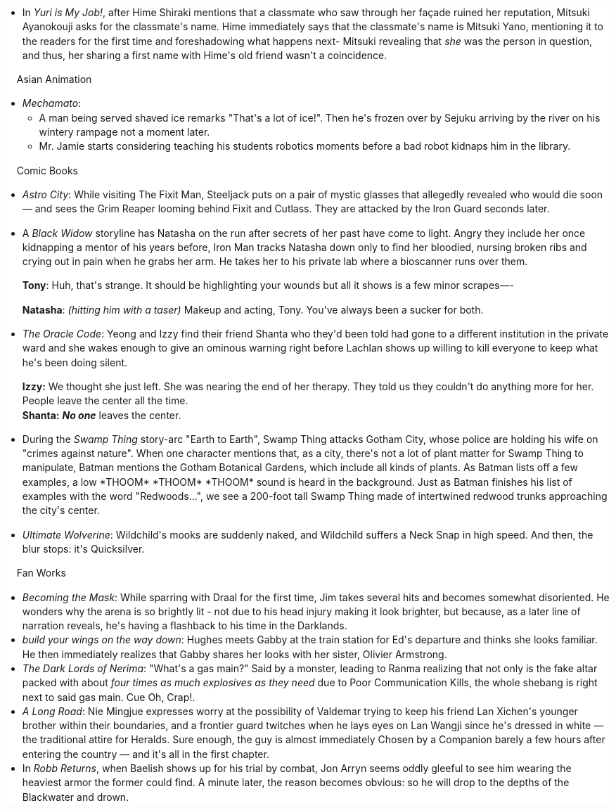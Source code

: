 -   In _Yuri is My Job!_, after Hime Shiraki mentions that a classmate who saw through her façade ruined her reputation, Mitsuki Ayanokouji asks for the classmate's name. Hime immediately says that the classmate's name is Mitsuki Yano, mentioning it to the readers for the first time and foreshadowing what happens next- Mitsuki revealing that _she_ was the person in question, and thus, her sharing a first name with Hime's old friend wasn't a coincidence.

    Asian Animation 

-   _Mechamato_:
    -   A man being served shaved ice remarks "That's a lot of ice!". Then he's frozen over by Sejuku arriving by the river on his wintery rampage not a moment later.
    -   Mr. Jamie starts considering teaching his students robotics moments before a bad robot kidnaps him in the library.

    Comic Books 

-   _Astro City_: While visiting The Fixit Man, Steeljack puts on a pair of mystic glasses that allegedly revealed who would die soon — and sees the Grim Reaper looming behind Fixit and Cutlass. They are attacked by the Iron Guard seconds later.
-   A _Black Widow_ storyline has Natasha on the run after secrets of her past have come to light. Angry they include her once kidnapping a mentor of his years before, Iron Man tracks Natasha down only to find her bloodied, nursing broken ribs and crying out in pain when he grabs her arm. He takes her to his private lab where a bioscanner runs over them.
    
    **Tony**: Huh, that's strange. It should be highlighting your wounds but all it shows is a few minor scrapes—-
    
    **Natasha**: _(hitting him with a taser)_ Makeup and acting, Tony. You've always been a sucker for both.
    
-   _The Oracle Code_: Yeong and Izzy find their friend Shanta who they'd been told had gone to a different institution in the private ward and she wakes enough to give an ominous warning right before Lachlan shows up willing to kill everyone to keep what he's been doing silent.
    
    **Izzy:** We thought she just left. She was nearing the end of her therapy. They told us they couldn't do anything more for her. People leave the center all the time.  
    **Shanta:** _**No one**_ leaves the center.
    
-   During the _Swamp Thing_ story-arc "Earth to Earth", Swamp Thing attacks Gotham City, whose police are holding his wife on "crimes against nature". When one character mentions that, as a city, there's not a lot of plant matter for Swamp Thing to manipulate, Batman mentions the Gotham Botanical Gardens, which include all kinds of plants. As Batman lists off a few examples, a low \*THOOM\* \*THOOM\* \*THOOM\* sound is heard in the background. Just as Batman finishes his list of examples with the word "Redwoods...", we see a 200-foot tall Swamp Thing made of intertwined redwood trunks approaching the city's center.
-   _Ultimate Wolverine_: Wildchild's mooks are suddenly naked, and Wildchild suffers a Neck Snap in high speed. And then, the blur stops: it's Quicksilver.

    Fan Works 

-   _Becoming the Mask_: While sparring with Draal for the first time, Jim takes several hits and becomes somewhat disoriented. He wonders why the arena is so brightly lit - not due to his head injury making it look brighter, but because, as a later line of narration reveals, he's having a flashback to his time in the Darklands.
-   _build your wings on the way down_: Hughes meets Gabby at the train station for Ed's departure and thinks she looks familiar. He then immediately realizes that Gabby shares her looks with her sister, Olivier Armstrong.
-   _The Dark Lords of Nerima_: "What's a gas main?" Said by a monster, leading to Ranma realizing that not only is the fake altar packed with about _four times as much explosives as they need_ due to Poor Communication Kills, the whole shebang is right next to said gas main. Cue Oh, Crap!.
-   _A Long Road_: Nie Mingjue expresses worry at the possibility of Valdemar trying to keep his friend Lan Xichen's younger brother within their boundaries, and a frontier guard twitches when he lays eyes on Lan Wangji since he's dressed in white — the traditional attire for Heralds. Sure enough, the guy is almost immediately Chosen by a Companion barely a few hours after entering the country — and it's all in the first chapter.
-   In _Robb Returns_, when Baelish shows up for his trial by combat, Jon Arryn seems oddly gleeful to see him wearing the heaviest armor the former could find. A minute later, the reason becomes obvious: so he will drop to the depths of the Blackwater and drown.